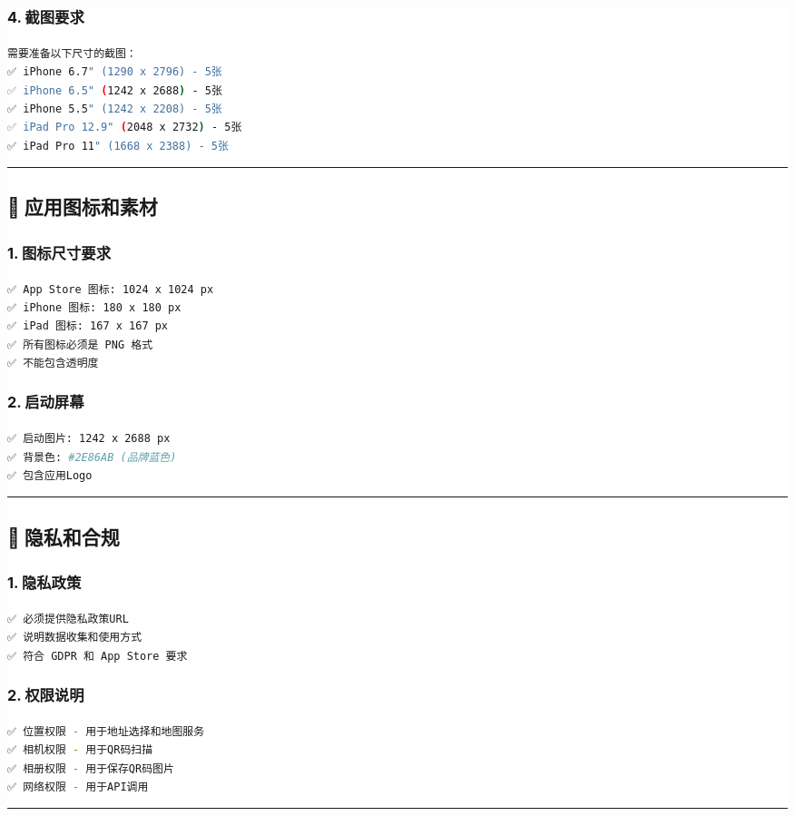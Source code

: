 ### 4. 截图要求
```bash
需要准备以下尺寸的截图：
✅ iPhone 6.7" (1290 x 2796) - 5张
✅ iPhone 6.5" (1242 x 2688) - 5张  
✅ iPhone 5.5" (1242 x 2208) - 5张
✅ iPad Pro 12.9" (2048 x 2732) - 5张
✅ iPad Pro 11" (1668 x 2388) - 5张
```

---

## 🎨 应用图标和素材

### 1. 图标尺寸要求
```bash
✅ App Store 图标: 1024 x 1024 px
✅ iPhone 图标: 180 x 180 px
✅ iPad 图标: 167 x 167 px
✅ 所有图标必须是 PNG 格式
✅ 不能包含透明度
```

### 2. 启动屏幕
```bash
✅ 启动图片: 1242 x 2688 px
✅ 背景色: #2E86AB (品牌蓝色)
✅ 包含应用Logo
```

---

## 🔐 隐私和合规

### 1. 隐私政策
```bash
✅ 必须提供隐私政策URL
✅ 说明数据收集和使用方式
✅ 符合 GDPR 和 App Store 要求
```

### 2. 权限说明
```bash
✅ 位置权限 - 用于地址选择和地图服务
✅ 相机权限 - 用于QR码扫描
✅ 相册权限 - 用于保存QR码图片
✅ 网络权限 - 用于API调用
```

---
